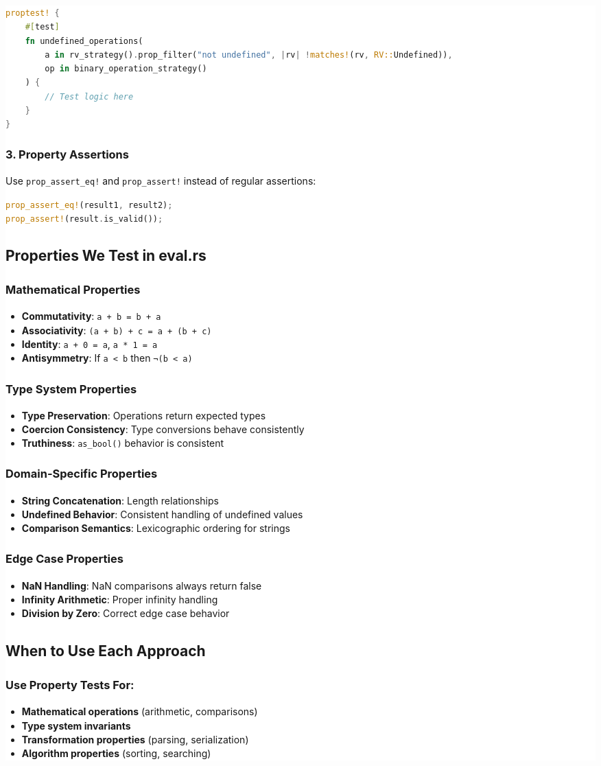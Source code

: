 ```rust
proptest! {
    #[test]
    fn undefined_operations(
        a in rv_strategy().prop_filter("not undefined", |rv| !matches!(rv, RV::Undefined)),
        op in binary_operation_strategy()
    ) {
        // Test logic here
    }
}
```

### 3. Property Assertions

Use `prop_assert_eq!` and `prop_assert!` instead of regular assertions:

```rust
prop_assert_eq!(result1, result2);
prop_assert!(result.is_valid());
```

## Properties We Test in eval.rs

### Mathematical Properties
- **Commutativity**: `a + b = b + a`
- **Associativity**: `(a + b) + c = a + (b + c)`
- **Identity**: `a + 0 = a`, `a * 1 = a`
- **Antisymmetry**: If `a < b` then `¬(b < a)`

### Type System Properties
- **Type Preservation**: Operations return expected types
- **Coercion Consistency**: Type conversions behave consistently
- **Truthiness**: `as_bool()` behavior is consistent

### Domain-Specific Properties
- **String Concatenation**: Length relationships
- **Undefined Behavior**: Consistent handling of undefined values
- **Comparison Semantics**: Lexicographic ordering for strings

### Edge Case Properties
- **NaN Handling**: NaN comparisons always return false
- **Infinity Arithmetic**: Proper infinity handling
- **Division by Zero**: Correct edge case behavior

## When to Use Each Approach

### Use Property Tests For:
- **Mathematical operations** (arithmetic, comparisons)
- **Type system invariants**
- **Transformation properties** (parsing, serialization)
- **Algorithm properties** (sorting, searching)
